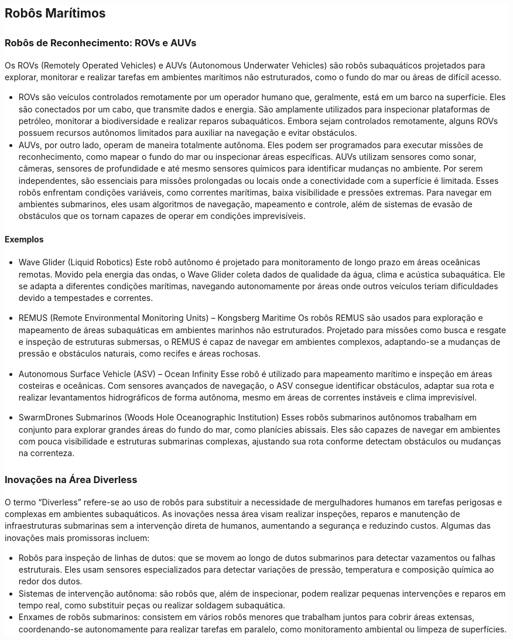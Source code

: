 ## Robôs Marítimos
### Robôs de Reconhecimento: ROVs e AUVs
Os ROVs (Remotely Operated Vehicles) e AUVs (Autonomous Underwater Vehicles) são robôs subaquáticos projetados para explorar, monitorar e realizar tarefas em ambientes marítimos não estruturados, como o fundo do mar ou áreas de difícil acesso.
- ROVs são veículos controlados remotamente por um operador humano que, geralmente, está em um barco na superfície. Eles são conectados por um cabo, que transmite dados e energia. São amplamente utilizados para inspecionar plataformas de petróleo, monitorar a biodiversidade e realizar reparos subaquáticos. Embora sejam controlados remotamente, alguns ROVs possuem recursos autônomos limitados para auxiliar na navegação e evitar obstáculos.
- AUVs, por outro lado, operam de maneira totalmente autônoma. Eles podem ser programados para executar missões de reconhecimento, como mapear o fundo do mar ou inspecionar áreas específicas. AUVs utilizam sensores como sonar, câmeras, sensores de profundidade e até mesmo sensores químicos para identificar mudanças no ambiente. Por serem independentes, são essenciais para missões prolongadas ou locais onde a conectividade com a superfície é limitada.
Esses robôs enfrentam condições variáveis, como correntes marítimas, baixa visibilidade e pressões extremas. Para navegar em ambientes submarinos, eles usam algoritmos de navegação, mapeamento e controle, além de sistemas de evasão de obstáculos que os tornam capazes de operar em condições imprevisíveis.

#### Exemplos
- Wave Glider (Liquid Robotics)
Este robô autônomo é projetado para monitoramento de longo prazo em áreas oceânicas remotas. Movido pela energia das ondas, o Wave Glider coleta dados de qualidade da água, clima e acústica subaquática. Ele se adapta a diferentes condições marítimas, navegando autonomamente por áreas onde outros veículos teriam dificuldades devido a tempestades e correntes.

- REMUS (Remote Environmental Monitoring Units) – Kongsberg Maritime
Os robôs REMUS são usados para exploração e mapeamento de áreas subaquáticas em ambientes marinhos não estruturados. Projetado para missões como busca e resgate e inspeção de estruturas submersas, o REMUS é capaz de navegar em ambientes complexos, adaptando-se a mudanças de pressão e obstáculos naturais, como recifes e áreas rochosas.

- Autonomous Surface Vehicle (ASV) – Ocean Infinity
Esse robô é utilizado para mapeamento marítimo e inspeção em áreas costeiras e oceânicas. Com sensores avançados de navegação, o ASV consegue identificar obstáculos, adaptar sua rota e realizar levantamentos hidrográficos de forma autônoma, mesmo em áreas de correntes instáveis e clima imprevisível.

- SwarmDrones Submarinos (Woods Hole Oceanographic Institution)
Esses robôs submarinos autônomos trabalham em conjunto para explorar grandes áreas do fundo do mar, como planícies abissais. Eles são capazes de navegar em ambientes com pouca visibilidade e estruturas submarinas complexas, ajustando sua rota conforme detectam obstáculos ou mudanças na correnteza.

### Inovações na Área Diverless

O termo “Diverless” refere-se ao uso de robôs para substituir a necessidade de mergulhadores humanos em tarefas perigosas e complexas em ambientes subaquáticos. As inovações nessa área visam realizar inspeções, reparos e manutenção de infraestruturas submarinas sem a intervenção direta de humanos, aumentando a segurança e reduzindo custos.
Algumas das inovações mais promissoras incluem:
- Robôs para inspeção de linhas de dutos: que se movem ao longo de dutos submarinos para detectar vazamentos ou falhas estruturais. Eles usam sensores especializados para detectar variações de pressão, temperatura e composição química ao redor dos dutos.
- Sistemas de intervenção autônoma: são robôs que, além de inspecionar, podem realizar pequenas intervenções e reparos em tempo real, como substituir peças ou realizar soldagem subaquática.
- Enxames de robôs submarinos: consistem em vários robôs menores que trabalham juntos para cobrir áreas extensas, coordenando-se autonomamente para realizar tarefas em paralelo, como monitoramento ambiental ou limpeza de superfícies.